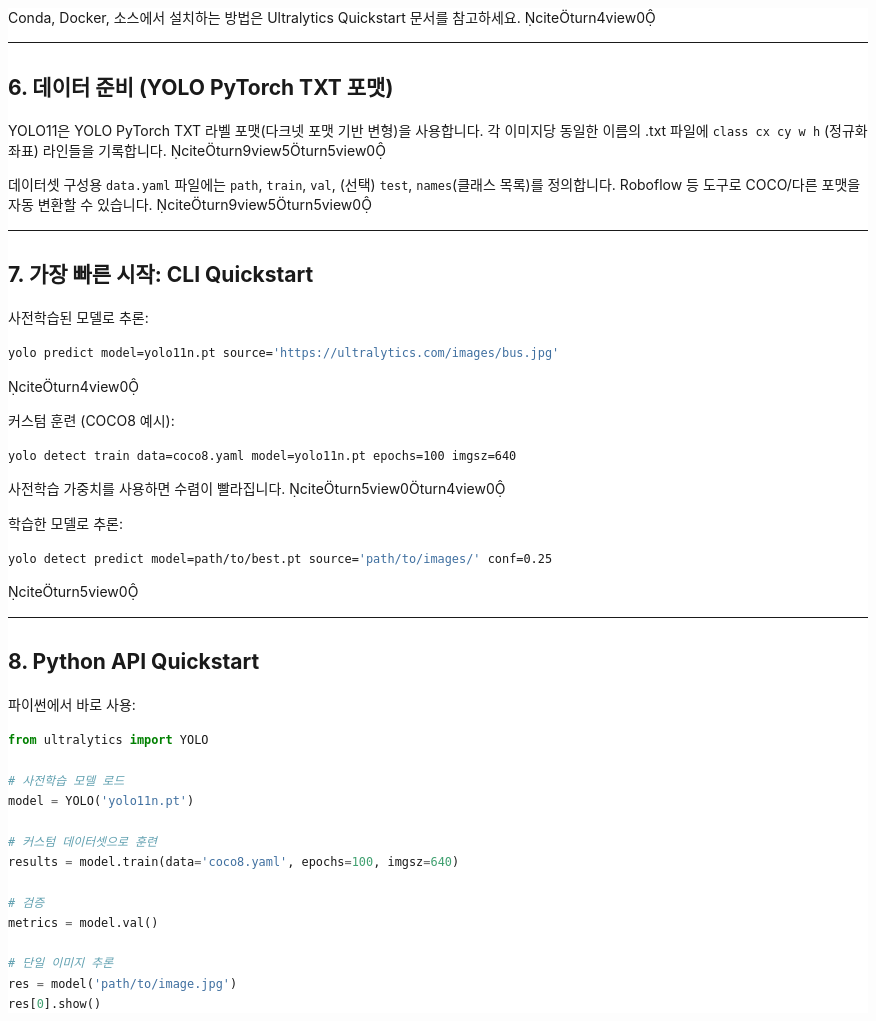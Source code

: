 Conda, Docker, 소스에서 설치하는 방법은 Ultralytics Quickstart 문서를 참고하세요. citeturn4view0

---

## 6. 데이터 준비 (YOLO PyTorch TXT 포맷)

YOLO11은 YOLO PyTorch TXT 라벨 포맷(다크넷 포맷 기반 변형)을 사용합니다. 각 이미지당 동일한 이름의 .txt 파일에 `class cx cy w h` (정규화 좌표) 라인들을 기록합니다. citeturn9view5turn5view0

데이터셋 구성용 `data.yaml` 파일에는 `path`, `train`, `val`, (선택) `test`, `names`(클래스 목록)를 정의합니다. Roboflow 등 도구로 COCO/다른 포맷을 자동 변환할 수 있습니다. citeturn9view5turn5view0

---

## 7. 가장 빠른 시작: CLI Quickstart

사전학습된 모델로 추론:

```bash
yolo predict model=yolo11n.pt source='https://ultralytics.com/images/bus.jpg'
```

citeturn4view0

커스텀 훈련 (COCO8 예시):

```bash
yolo detect train data=coco8.yaml model=yolo11n.pt epochs=100 imgsz=640
```

사전학습 가중치를 사용하면 수렴이 빨라집니다. citeturn5view0turn4view0

학습한 모델로 추론:

```bash
yolo detect predict model=path/to/best.pt source='path/to/images/' conf=0.25
```

citeturn5view0

---

## 8. Python API Quickstart

파이썬에서 바로 사용:

```python
from ultralytics import YOLO

# 사전학습 모델 로드
model = YOLO('yolo11n.pt')

# 커스텀 데이터셋으로 훈련
results = model.train(data='coco8.yaml', epochs=100, imgsz=640)

# 검증
metrics = model.val()

# 단일 이미지 추론
res = model('path/to/image.jpg')
res[0].show()
```
